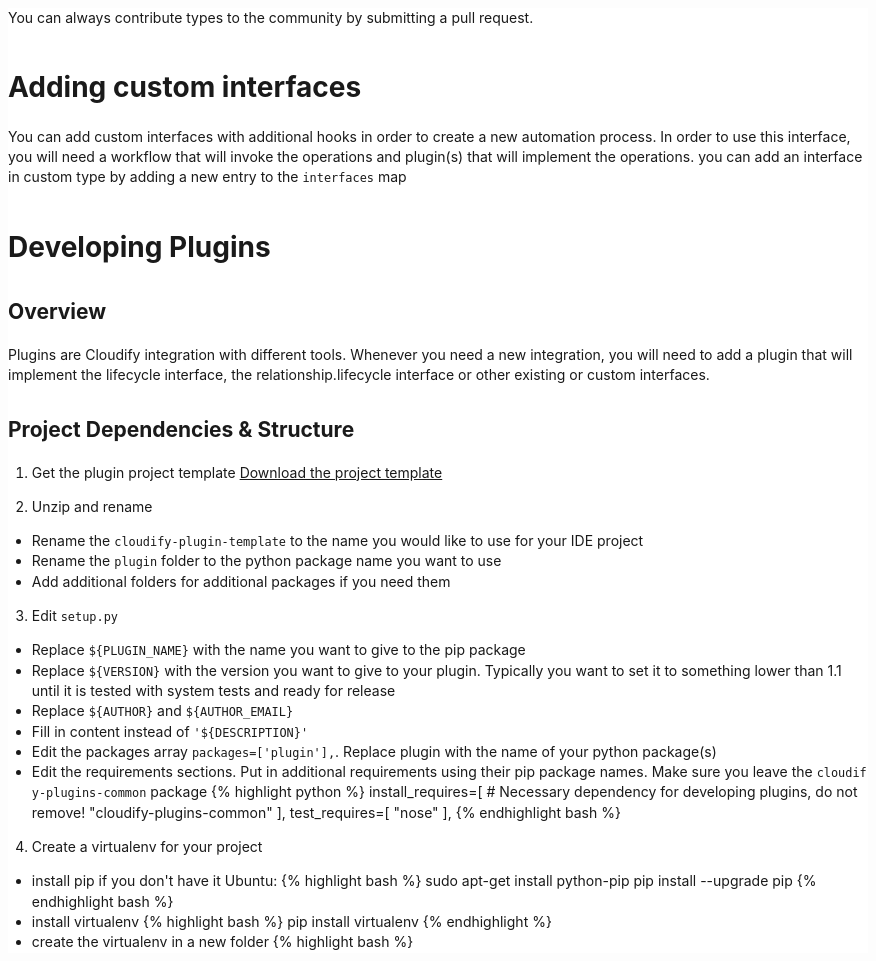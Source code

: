 
You can always contribute types to the community by submitting a pull request.

# Adding custom interfaces
You can add custom interfaces with additional hooks in order to create a new automation process. In order to use this interface, you will need a workflow that will invoke the operations and plugin(s) that will implement the operations.
you can add an interface in custom type by adding a new entry to the `interfaces` map

# Developing Plugins

## Overview

Plugins are Cloudify integration with different tools. Whenever you need a new integration, you will need to add a plugin that will implement the lifecycle interface, the relationship.lifecycle interface or other existing or custom interfaces. 

## Project Dependencies & Structure

1. Get the plugin project template
[Download the project template](https://github.com/cloudify-cosmo/cloudify-plugin-template/archive/develop.zip)

2. Unzip and rename
* Rename the `cloudify-plugin-template` to the name you would like to use for your IDE project
* Rename the `plugin` folder to the python package name you want to use
* Add additional folders for additional packages if you need them

3. Edit `setup.py`
* Replace `${PLUGIN_NAME}` with the name you want to give to the pip package
* Replace `${VERSION}` with the version you want to give to your plugin. Typically you want to set it to something lower than 1.1 until it is tested with system tests and ready for release
* Replace `${AUTHOR}` and `${AUTHOR_EMAIL}`
* Fill in content instead of `'${DESCRIPTION}'`
* Edit the packages array `packages=['plugin'],`. Replace plugin with the name of your python package(s)
* Edit the requirements sections. Put in additional requirements using their pip package names. Make sure you leave the `cloudify-plugins-common` package
{% highlight python %}
install_requires=[
        # Necessary dependency for developing plugins, do not remove!
        "cloudify-plugins-common"
    ],
    test_requires=[
        "nose"
    ],
{% endhighlight bash %}
4. Create a virtualenv for your project
* install pip if you don't have it
Ubuntu:
{% highlight bash %}
sudo apt-get install python-pip
pip install --upgrade pip
{% endhighlight bash %}
* install virtualenv
{% highlight bash %}
pip install virtualenv
{% endhighlight %}
* create the virtualenv in a new folder
{% highlight bash %}